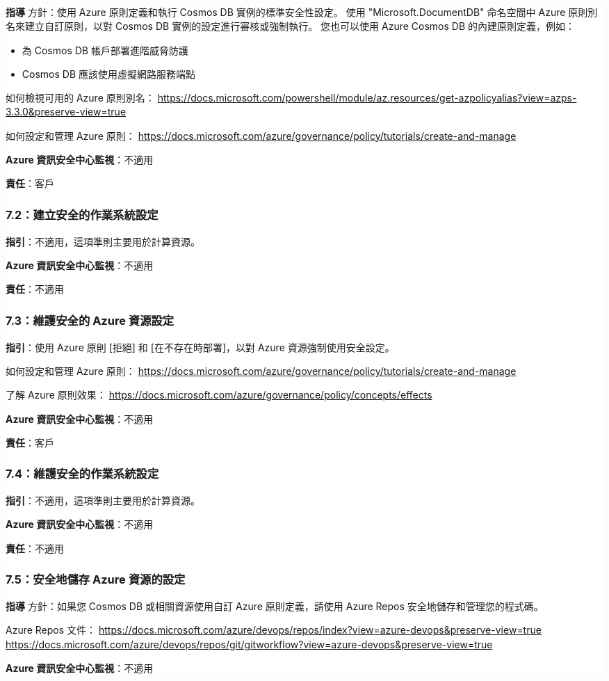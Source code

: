 **指導** 方針：使用 Azure 原則定義和執行 Cosmos DB 實例的標準安全性設定。 使用 "Microsoft.DocumentDB" 命名空間中 Azure 原則別名來建立自訂原則，以對 Cosmos DB 實例的設定進行審核或強制執行。 您也可以使用 Azure Cosmos DB 的內建原則定義，例如：

- 為 Cosmos DB 帳戶部署進階威脅防護

- Cosmos DB 應該使用虛擬網路服務端點

如何檢視可用的 Azure 原則別名： https://docs.microsoft.com/powershell/module/az.resources/get-azpolicyalias?view=azps-3.3.0&preserve-view=true

如何設定和管理 Azure 原則： https://docs.microsoft.com/azure/governance/policy/tutorials/create-and-manage

**Azure 資訊安全中心監視**：不適用

**責任**：客戶

### <a name="72-establish-secure-operating-system-configurations"></a>7.2：建立安全的作業系統設定

**指引**：不適用，這項準則主要用於計算資源。


**Azure 資訊安全中心監視**：不適用

**責任**：不適用

### <a name="73-maintain-secure-azure-resource-configurations"></a>7.3：維護安全的 Azure 資源設定

**指引**：使用 Azure 原則 [拒絕] 和 [在不存在時部署]，以對 Azure 資源強制使用安全設定。

如何設定和管理 Azure 原則： https://docs.microsoft.com/azure/governance/policy/tutorials/create-and-manage

了解 Azure 原則效果： https://docs.microsoft.com/azure/governance/policy/concepts/effects

**Azure 資訊安全中心監視**：不適用

**責任**：客戶

### <a name="74-maintain-secure-operating-system-configurations"></a>7.4：維護安全的作業系統設定

**指引**：不適用，這項準則主要用於計算資源。


**Azure 資訊安全中心監視**：不適用

**責任**：不適用

### <a name="75-securely-store-configuration-of-azure-resources"></a>7.5：安全地儲存 Azure 資源的設定

**指導** 方針：如果您 Cosmos DB 或相關資源使用自訂 Azure 原則定義，請使用 Azure Repos 安全地儲存和管理您的程式碼。

Azure Repos 文件： https://docs.microsoft.com/azure/devops/repos/index?view=azure-devops&preserve-view=true https://docs.microsoft.com/azure/devops/repos/git/gitworkflow?view=azure-devops&preserve-view=true

**Azure 資訊安全中心監視**：不適用
